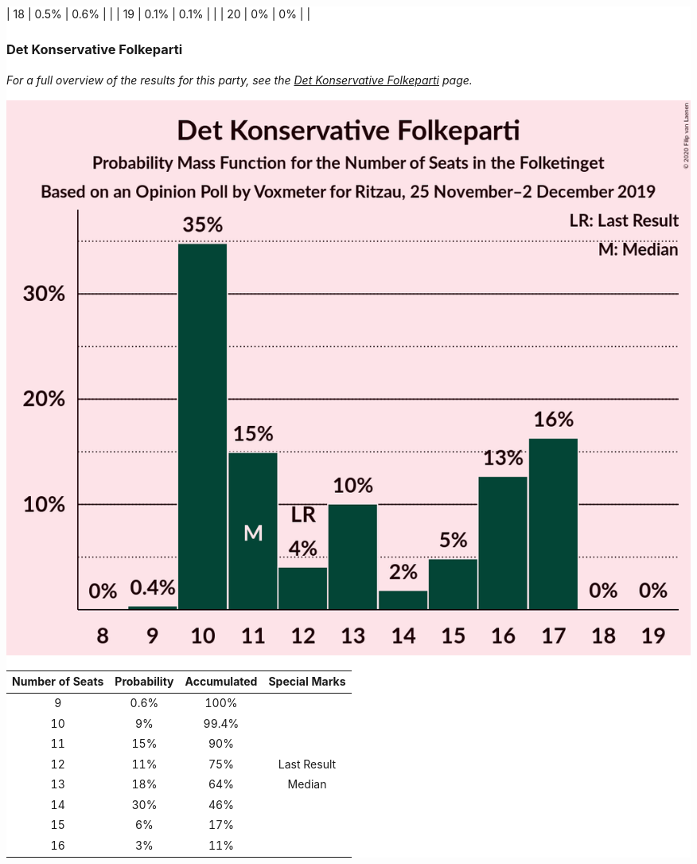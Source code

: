 | 18 | 0.5% | 0.6% |  |
| 19 | 0.1% | 0.1% |  |
| 20 | 0% | 0% |  |

### Det Konservative Folkeparti

*For a full overview of the results for this party, see the [Det Konservative Folkeparti](party-detkonservativefolkeparti.html) page.*

![Graph with seats probability mass function not yet produced](2019-12-02-Voxmeter-seats-pmf-detkonservativefolkeparti.png "Seats Probability Mass Function")

| Number of Seats | Probability | Accumulated | Special Marks |
|:---------------:|:-----------:|:-----------:|:-------------:|
| 9 | 0.6% | 100% |  |
| 10 | 9% | 99.4% |  |
| 11 | 15% | 90% |  |
| 12 | 11% | 75% | Last Result |
| 13 | 18% | 64% | Median |
| 14 | 30% | 46% |  |
| 15 | 6% | 17% |  |
| 16 | 3% | 11% |  |